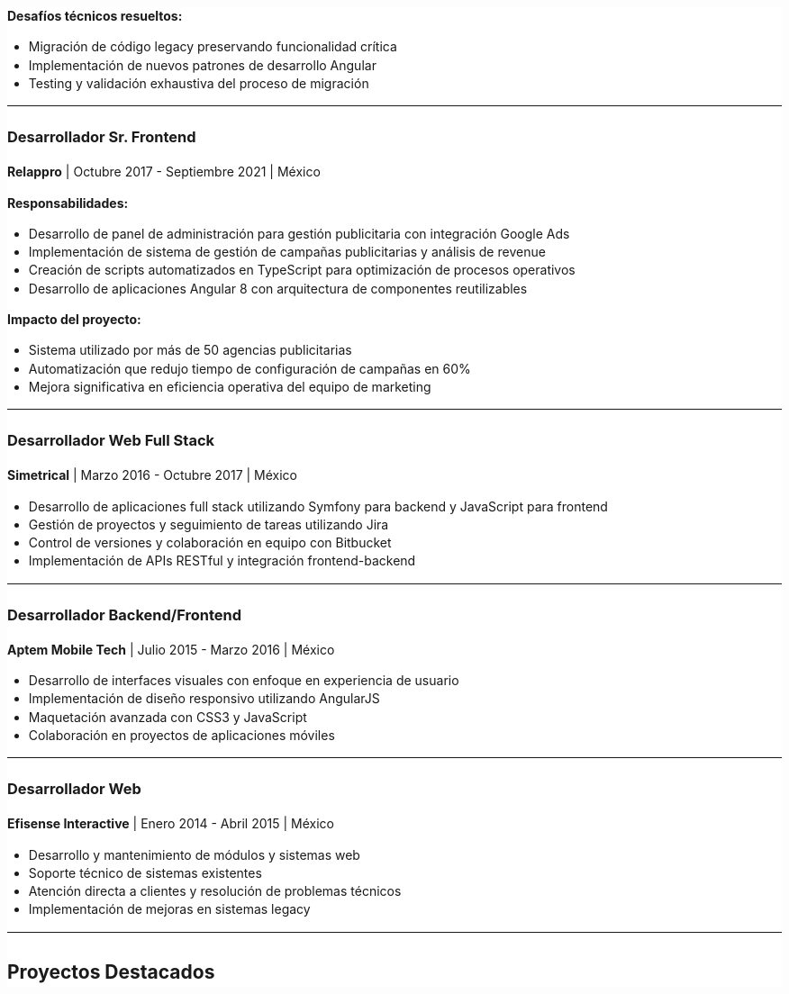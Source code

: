 **Desafíos técnicos resueltos:**
- Migración de código legacy preservando funcionalidad crítica
- Implementación de nuevos patrones de desarrollo Angular
- Testing y validación exhaustiva del proceso de migración

---

### Desarrollador Sr. Frontend
**Relappro** | Octubre 2017 - Septiembre 2021 | México

**Responsabilidades:**
- Desarrollo de panel de administración para gestión publicitaria con integración Google Ads
- Implementación de sistema de gestión de campañas publicitarias y análisis de revenue
- Creación de scripts automatizados en TypeScript para optimización de procesos operativos
- Desarrollo de aplicaciones Angular 8 con arquitectura de componentes reutilizables

**Impacto del proyecto:**
- Sistema utilizado por más de 50 agencias publicitarias
- Automatización que redujo tiempo de configuración de campañas en 60%
- Mejora significativa en eficiencia operativa del equipo de marketing

---

### Desarrollador Web Full Stack
**Simetrical** | Marzo 2016 - Octubre 2017 | México

- Desarrollo de aplicaciones full stack utilizando Symfony para backend y JavaScript para frontend
- Gestión de proyectos y seguimiento de tareas utilizando Jira
- Control de versiones y colaboración en equipo con Bitbucket
- Implementación de APIs RESTful y integración frontend-backend

---

### Desarrollador Backend/Frontend
**Aptem Mobile Tech** | Julio 2015 - Marzo 2016 | México

- Desarrollo de interfaces visuales con enfoque en experiencia de usuario
- Implementación de diseño responsivo utilizando AngularJS
- Maquetación avanzada con CSS3 y JavaScript
- Colaboración en proyectos de aplicaciones móviles

---

### Desarrollador Web
**Efisense Interactive** | Enero 2014 - Abril 2015 | México

- Desarrollo y mantenimiento de módulos y sistemas web
- Soporte técnico de sistemas existentes
- Atención directa a clientes y resolución de problemas técnicos
- Implementación de mejoras en sistemas legacy

---

## Proyectos Destacados
